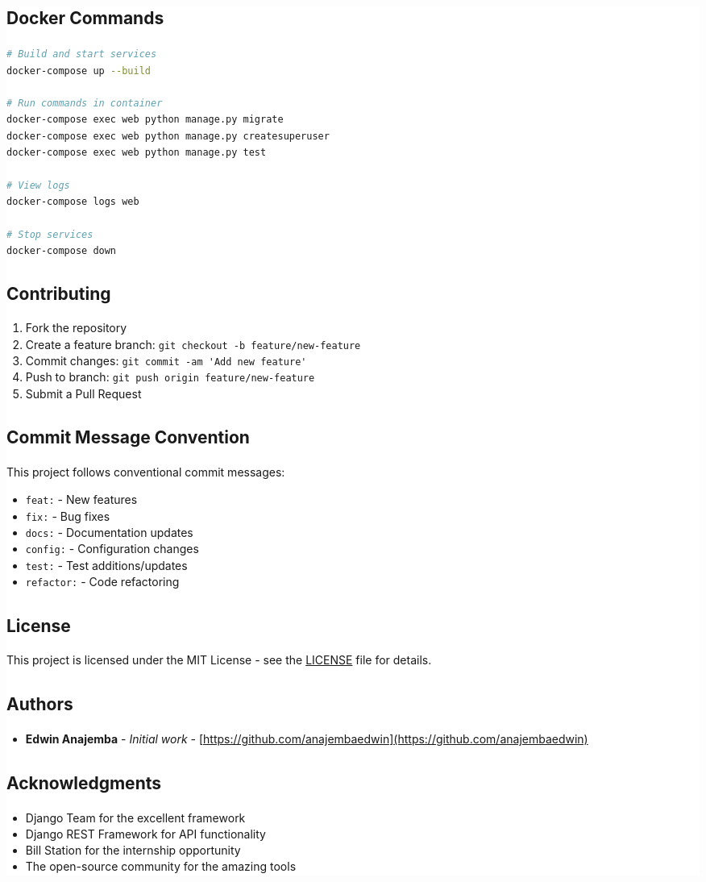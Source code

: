 ## Docker Commands

```bash
# Build and start services
docker-compose up --build

# Run commands in container
docker-compose exec web python manage.py migrate
docker-compose exec web python manage.py createsuperuser
docker-compose exec web python manage.py test

# View logs
docker-compose logs web

# Stop services
docker-compose down
```

## Contributing

1. Fork the repository
2. Create a feature branch: `git checkout -b feature/new-feature`
3. Commit changes: `git commit -am 'Add new feature'`
4. Push to branch: `git push origin feature/new-feature`
5. Submit a Pull Request

## Commit Message Convention

This project follows conventional commit messages:

- `feat:` - New features
- `fix:` - Bug fixes  
- `docs:` - Documentation updates
- `config:` - Configuration changes
- `test:` - Test additions/updates
- `refactor:` - Code refactoring

## License

This project is licensed under the MIT License - see the [LICENSE](LICENSE) file for details.

## Authors

- **Edwin Anajemba** - *Initial work* - [https://github.com/anajembaedwin](https://github.com/anajembaedwin)

## Acknowledgments

- Django Team for the excellent framework
- Django REST Framework for API functionality
- Bill Station for the internship opportunity
- The open-source community for the amazing tools
